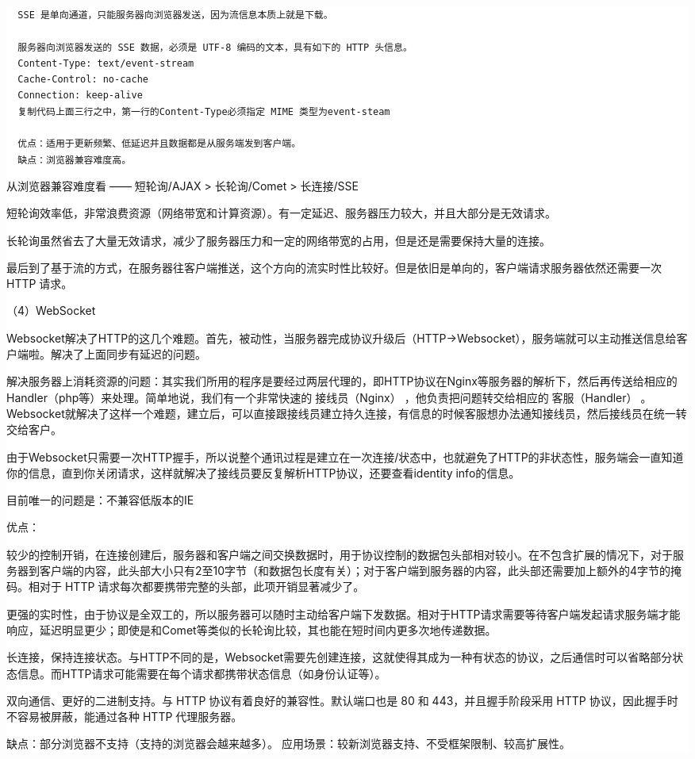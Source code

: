       SSE 是单向通道，只能服务器向浏览器发送，因为流信息本质上就是下载。
      
      服务器向浏览器发送的 SSE 数据，必须是 UTF-8 编码的文本，具有如下的 HTTP 头信息。
      Content-Type: text/event-stream
      Cache-Control: no-cache
      Connection: keep-alive
      复制代码上面三行之中，第一行的Content-Type必须指定 MIME 类型为event-steam

      优点：适用于更新频繁、低延迟并且数据都是从服务端发到客户端。
      缺点：浏览器兼容难度高。

从浏览器兼容难度看 —— 短轮询/AJAX > 长轮询/Comet > 长连接/SSE  

短轮询效率低，非常浪费资源（网络带宽和计算资源）。有一定延迟、服务器压力较大，并且大部分是无效请求。

长轮询虽然省去了大量无效请求，减少了服务器压力和一定的网络带宽的占用，但是还是需要保持大量的连接。

最后到了基于流的方式，在服务器往客户端推送，这个方向的流实时性比较好。但是依旧是单向的，客户端请求服务器依然还需要一次 HTTP 请求。



（4）WebSocket

  Websocket解决了HTTP的这几个难题。首先，被动性，当服务器完成协议升级后（HTTP->Websocket），服务端就可以主动推送信息给客户端啦。解决了上面同步有延迟的问题。

  解决服务器上消耗资源的问题：其实我们所用的程序是要经过两层代理的，即HTTP协议在Nginx等服务器的解析下，然后再传送给相应的Handler（php等）来处理。简单地说，我们有一个非常快速的 接线员（Nginx） ，他负责把问题转交给相应的 客服（Handler） 。Websocket就解决了这样一个难题，建立后，可以直接跟接线员建立持久连接，有信息的时候客服想办法通知接线员，然后接线员在统一转交给客户。

  由于Websocket只需要一次HTTP握手，所以说整个通讯过程是建立在一次连接/状态中，也就避免了HTTP的非状态性，服务端会一直知道你的信息，直到你关闭请求，这样就解决了接线员要反复解析HTTP协议，还要查看identity info的信息。

  目前唯一的问题是：不兼容低版本的IE

  优点：

  较少的控制开销，在连接创建后，服务器和客户端之间交换数据时，用于协议控制的数据包头部相对较小。在不包含扩展的情况下，对于服务器到客户端的内容，此头部大小只有2至10字节（和数据包长度有关）；对于客户端到服务器的内容，此头部还需要加上额外的4字节的掩码。相对于 HTTP 请求每次都要携带完整的头部，此项开销显著减少了。

  更强的实时性，由于协议是全双工的，所以服务器可以随时主动给客户端下发数据。相对于HTTP请求需要等待客户端发起请求服务端才能响应，延迟明显更少；即使是和Comet等类似的长轮询比较，其也能在短时间内更多次地传递数据。

  长连接，保持连接状态。与HTTP不同的是，Websocket需要先创建连接，这就使得其成为一种有状态的协议，之后通信时可以省略部分状态信息。而HTTP请求可能需要在每个请求都携带状态信息（如身份认证等）。

  双向通信、更好的二进制支持。与 HTTP 协议有着良好的兼容性。默认端口也是 80 和 443，并且握手阶段采用 HTTP 协议，因此握手时不容易被屏蔽，能通过各种 HTTP 代理服务器。


  缺点：部分浏览器不支持（支持的浏览器会越来越多）。
  应用场景：较新浏览器支持、不受框架限制、较高扩展性。


